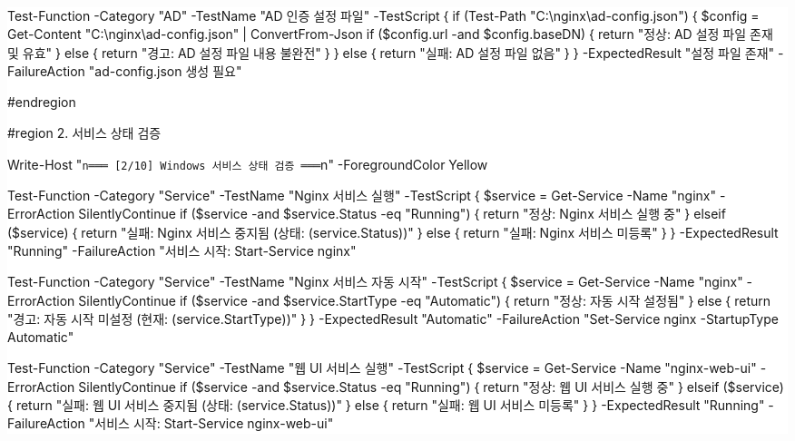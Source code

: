 Test-Function -Category "AD" -TestName "AD 인증 설정 파일" -TestScript {
    if (Test-Path "C:\nginx\ad-config.json") {
        $config = Get-Content "C:\nginx\ad-config.json" | ConvertFrom-Json
        if ($config.url -and $config.baseDN) {
            return "정상: AD 설정 파일 존재 및 유효"
        }
        else {
            return "경고: AD 설정 파일 내용 불완전"
        }
    }
    else {
        return "실패: AD 설정 파일 없음"
    }
} -ExpectedResult "설정 파일 존재" -FailureAction "ad-config.json 생성 필요"

#endregion

#region 2. 서비스 상태 검증

Write-Host "`n═══ [2/10] Windows 서비스 상태 검증 ═══`n" -ForegroundColor Yellow

Test-Function -Category "Service" -TestName "Nginx 서비스 실행" -TestScript {
    $service = Get-Service -Name "nginx" -ErrorAction SilentlyContinue
    if ($service -and $service.Status -eq "Running") {
        return "정상: Nginx 서비스 실행 중"
    }
    elseif ($service) {
        return "실패: Nginx 서비스 중지됨 (상태: $($service.Status))"
    }
    else {
        return "실패: Nginx 서비스 미등록"
    }
} -ExpectedResult "Running" -FailureAction "서비스 시작: Start-Service nginx"

Test-Function -Category "Service" -TestName "Nginx 서비스 자동 시작" -TestScript {
    $service = Get-Service -Name "nginx" -ErrorAction SilentlyContinue
    if ($service -and $service.StartType -eq "Automatic") {
        return "정상: 자동 시작 설정됨"
    }
    else {
        return "경고: 자동 시작 미설정 (현재: $($service.StartType))"
    }
} -ExpectedResult "Automatic" -FailureAction "Set-Service nginx -StartupType Automatic"

Test-Function -Category "Service" -TestName "웹 UI 서비스 실행" -TestScript {
    $service = Get-Service -Name "nginx-web-ui" -ErrorAction SilentlyContinue
    if ($service -and $service.Status -eq "Running") {
        return "정상: 웹 UI 서비스 실행 중"
    }
    elseif ($service) {
        return "실패: 웹 UI 서비스 중지됨 (상태: $($service.Status))"
    }
    else {
        return "실패: 웹 UI 서비스 미등록"
    }
} -ExpectedResult "Running" -FailureAction "서비스 시작: Start-Service nginx-web-ui"
